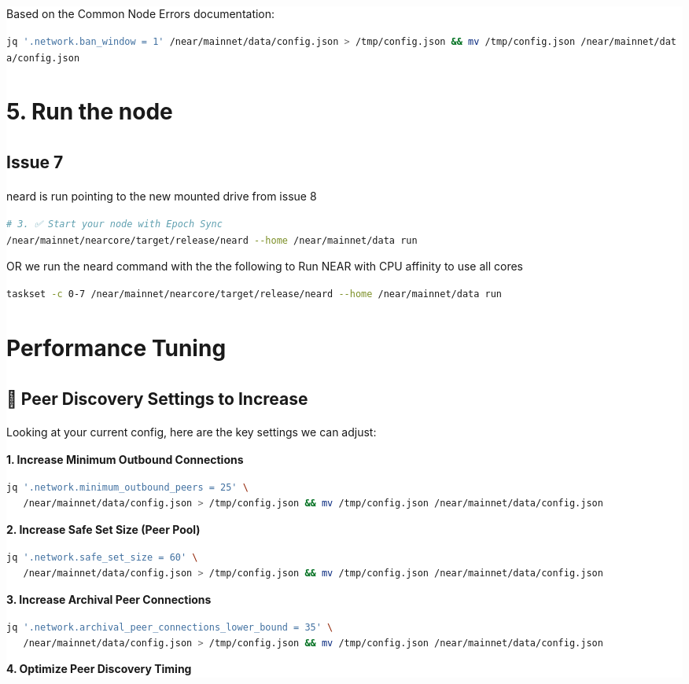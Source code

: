 Based on the Common Node Errors documentation:

```bash
jq '.network.ban_window = 1' /near/mainnet/data/config.json > /tmp/config.json && mv /tmp/config.json /near/mainnet/data/config.json
```

# **5. Run the node**

## Issue 7

neard is run pointing to the new mounted drive from issue 8

```bash
# 3. ✅ Start your node with Epoch Sync
/near/mainnet/nearcore/target/release/neard --home /near/mainnet/data run
```

OR we run the neard command with the the following to Run NEAR with CPU affinity to use all cores

```bash
taskset -c 0-7 /near/mainnet/nearcore/target/release/neard --home /near/mainnet/data run
```

# Performance Tuning

## **🔧 Peer Discovery Settings to Increase**

Looking at your current config, here are the key settings we can adjust:

**1. Increase Minimum Outbound Connections**

```bash
jq '.network.minimum_outbound_peers = 25' \
   /near/mainnet/data/config.json > /tmp/config.json && mv /tmp/config.json /near/mainnet/data/config.json
```

**2. Increase Safe Set Size (Peer Pool)**

```bash
jq '.network.safe_set_size = 60' \
   /near/mainnet/data/config.json > /tmp/config.json && mv /tmp/config.json /near/mainnet/data/config.json
```

**3. Increase Archival Peer Connections**

```bash
jq '.network.archival_peer_connections_lower_bound = 35' \
   /near/mainnet/data/config.json > /tmp/config.json && mv /tmp/config.json /near/mainnet/data/config.json
```

**4. Optimize Peer Discovery Timing**
